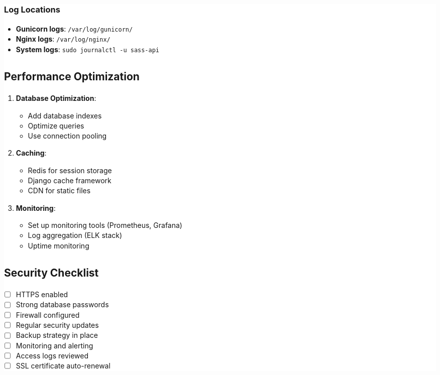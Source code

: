 ### Log Locations

- **Gunicorn logs**: `/var/log/gunicorn/`
- **Nginx logs**: `/var/log/nginx/`
- **System logs**: `sudo journalctl -u sass-api`

## Performance Optimization

1. **Database Optimization**:
   - Add database indexes
   - Optimize queries
   - Use connection pooling

2. **Caching**:
   - Redis for session storage
   - Django cache framework
   - CDN for static files

3. **Monitoring**:
   - Set up monitoring tools (Prometheus, Grafana)
   - Log aggregation (ELK stack)
   - Uptime monitoring

## Security Checklist

- [ ] HTTPS enabled
- [ ] Strong database passwords
- [ ] Firewall configured
- [ ] Regular security updates
- [ ] Backup strategy in place
- [ ] Monitoring and alerting
- [ ] Access logs reviewed
- [ ] SSL certificate auto-renewal 